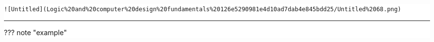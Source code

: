     ![Untitled](Logic%20and%20computer%20design%20fundamentals%20126e5290981e4d10ad7dab4e845bdd25/Untitled%2068.png)

---

??? note "example"
